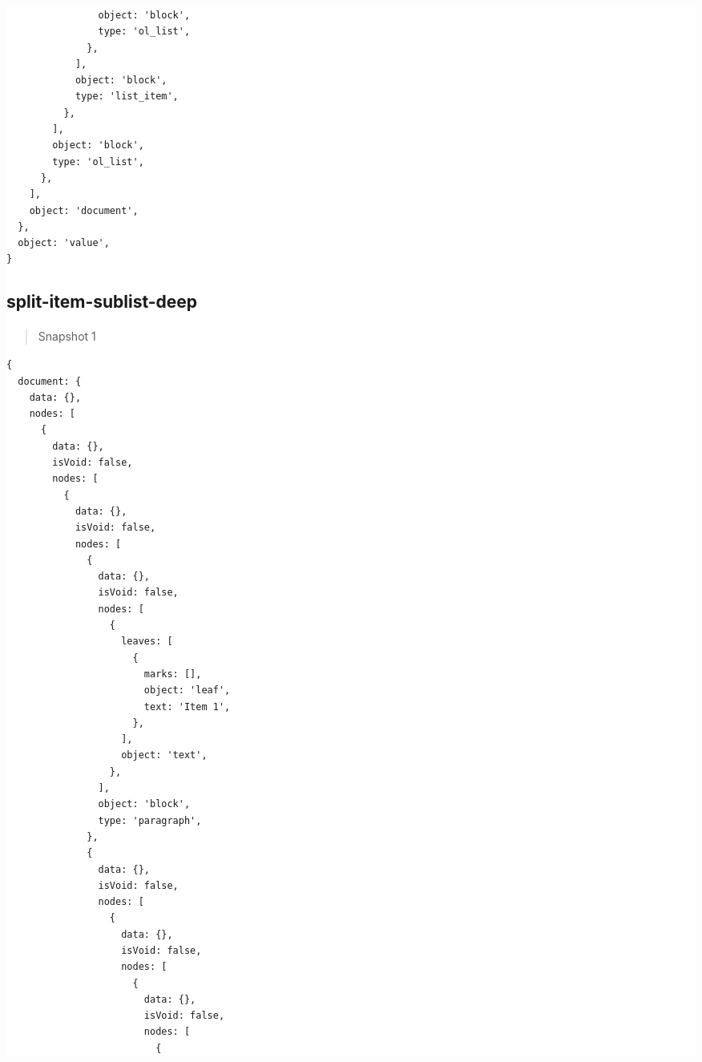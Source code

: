                     object: 'block',
                    type: 'ol_list',
                  },
                ],
                object: 'block',
                type: 'list_item',
              },
            ],
            object: 'block',
            type: 'ol_list',
          },
        ],
        object: 'document',
      },
      object: 'value',
    }

## split-item-sublist-deep

> Snapshot 1

    {
      document: {
        data: {},
        nodes: [
          {
            data: {},
            isVoid: false,
            nodes: [
              {
                data: {},
                isVoid: false,
                nodes: [
                  {
                    data: {},
                    isVoid: false,
                    nodes: [
                      {
                        leaves: [
                          {
                            marks: [],
                            object: 'leaf',
                            text: 'Item 1',
                          },
                        ],
                        object: 'text',
                      },
                    ],
                    object: 'block',
                    type: 'paragraph',
                  },
                  {
                    data: {},
                    isVoid: false,
                    nodes: [
                      {
                        data: {},
                        isVoid: false,
                        nodes: [
                          {
                            data: {},
                            isVoid: false,
                            nodes: [
                              {